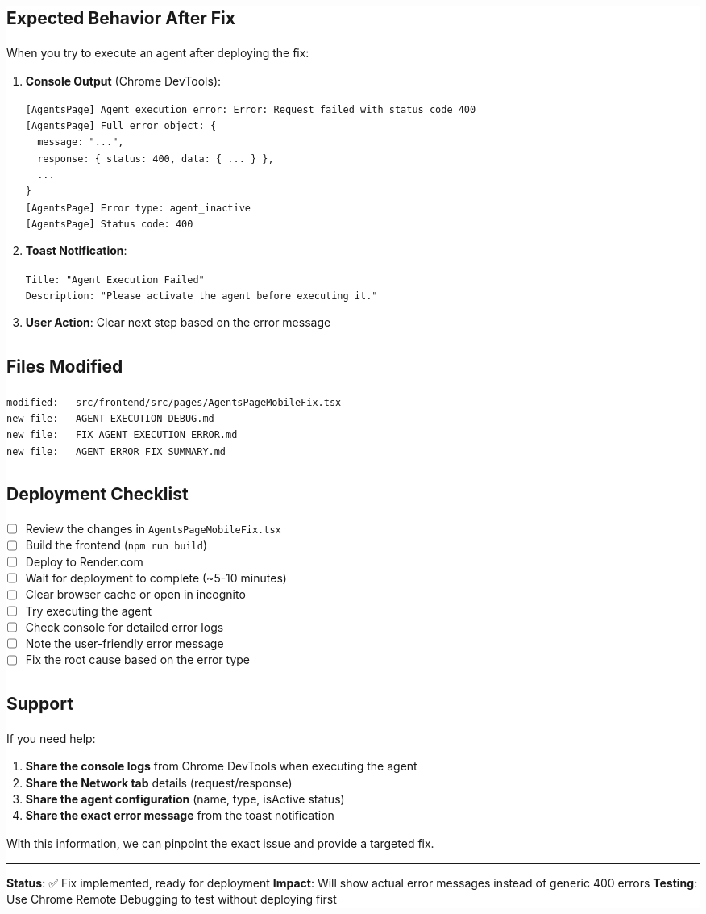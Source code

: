 ## Expected Behavior After Fix

When you try to execute an agent after deploying the fix:

1. **Console Output** (Chrome DevTools):
   ```
   [AgentsPage] Agent execution error: Error: Request failed with status code 400
   [AgentsPage] Full error object: { 
     message: "...",
     response: { status: 400, data: { ... } },
     ...
   }
   [AgentsPage] Error type: agent_inactive
   [AgentsPage] Status code: 400
   ```

2. **Toast Notification**:
   ```
   Title: "Agent Execution Failed"
   Description: "Please activate the agent before executing it."
   ```

3. **User Action**: Clear next step based on the error message

## Files Modified

```
modified:   src/frontend/src/pages/AgentsPageMobileFix.tsx
new file:   AGENT_EXECUTION_DEBUG.md
new file:   FIX_AGENT_EXECUTION_ERROR.md
new file:   AGENT_ERROR_FIX_SUMMARY.md
```

## Deployment Checklist

- [ ] Review the changes in `AgentsPageMobileFix.tsx`
- [ ] Build the frontend (`npm run build`)
- [ ] Deploy to Render.com
- [ ] Wait for deployment to complete (~5-10 minutes)
- [ ] Clear browser cache or open in incognito
- [ ] Try executing the agent
- [ ] Check console for detailed error logs
- [ ] Note the user-friendly error message
- [ ] Fix the root cause based on the error type

## Support

If you need help:

1. **Share the console logs** from Chrome DevTools when executing the agent
2. **Share the Network tab** details (request/response)
3. **Share the agent configuration** (name, type, isActive status)
4. **Share the exact error message** from the toast notification

With this information, we can pinpoint the exact issue and provide a targeted fix.

---

**Status**: ✅ Fix implemented, ready for deployment
**Impact**: Will show actual error messages instead of generic 400 errors
**Testing**: Use Chrome Remote Debugging to test without deploying first
